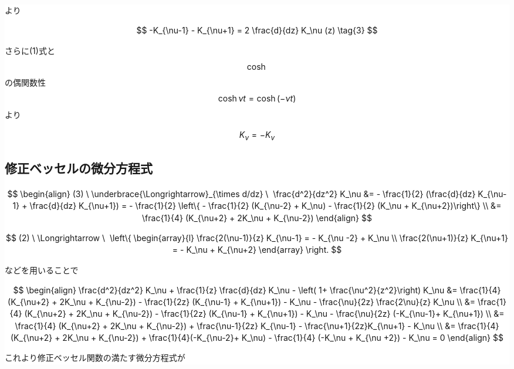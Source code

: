 より

$$
 -K_{\nu-1} - K_{\nu+1}
= 2 \frac{d}{dz} K_\nu (z) \tag{3}
$$

さらに(1)式と$$\cosh$$の偶関数性$$\cosh \nu t = \cosh (-\nu t)$$より

$$
K_\nu = - K_\nu \tag{4}
$$

## 修正ベッセルの微分方程式

$$
\begin{align}
(3) \ \underbrace{\Longrightarrow}_{\times d/dz} \ 
\frac{d^2}{dz^2} K_\nu 
&= - \frac{1}{2} (\frac{d}{dz} K_{\nu-1} + \frac{d}{dz} K_{\nu+1}) 
= - \frac{1}{2} \left\{ - \frac{1}{2} (K_{\nu-2} + K_\nu) - \frac{1}{2} (K_\nu + K_{\nu+2})\right\} \\
&= \frac{1}{4} (K_{\nu+2} + 2K_\nu + K_{\nu-2})
\end{align}
$$

$$
(2) \ \Longrightarrow \ 
\left\{ \begin{array}{l}
\frac{2(\nu-1)}{z} K_{\nu-1} 
= - K_{\nu -2} + K_\nu \\
\frac{2(\nu+1)}{z} K_{\nu+1} 
= - K_\nu + K_{\nu+2}
\end{array} \right.
$$

などを用いることで

$$
\begin{align}
\frac{d^2}{dz^2} K_\nu + \frac{1}{z} \frac{d}{dz} K_\nu - \left( 1+ \frac{\nu^2}{z^2}\right) K_\nu
&= \frac{1}{4} (K_{\nu+2} + 2K_\nu + K_{\nu-2}) - \frac{1}{2z} (K_{\nu-1} + K_{\nu+1}) - K_\nu - \frac{\nu}{2z} \frac{2\nu}{z} K_\nu \\ 
&= \frac{1}{4} (K_{\nu+2} + 2K_\nu + K_{\nu-2}) - \frac{1}{2z} (K_{\nu-1} + K_{\nu+1}) - K_\nu - \frac{\nu}{2z} (-K_{\nu-1}+ K_{\nu+1}) \\
&= \frac{1}{4} (K_{\nu+2} + 2K_\nu + K_{\nu-2}) + \frac{\nu-1}{2z} K_{\nu-1} - \frac{\nu+1}{2z}K_{\nu+1} - K_\nu \\
&= \frac{1}{4} (K_{\nu+2} + 2K_\nu + K_{\nu-2}) + \frac{1}{4}(-K_{\nu-2}+ K_\nu) - \frac{1}{4} (-K_\nu + K_{\nu +2}) - K_\nu = 0 
\end{align}
$$

これより修正ベッセル関数の満たす微分方程式が

